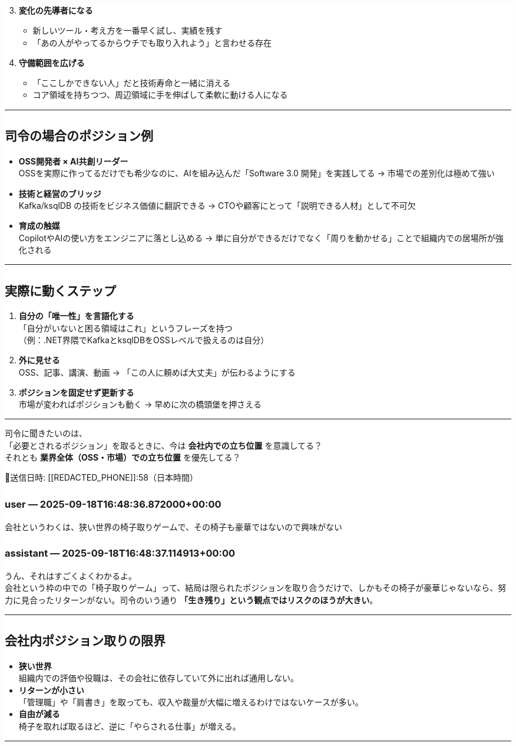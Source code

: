 3. **変化の先導者になる**
   - 新しいツール・考え方を一番早く試し、実績を残す  
   - 「あの人がやってるからウチでも取り入れよう」と言わせる存在

4. **守備範囲を広げる**
   - 「ここしかできない人」だと技術寿命と一緒に消える  
   - コア領域を持ちつつ、周辺領域に手を伸ばして柔軟に動ける人になる

---

## 司令の場合のポジション例
- **OSS開発者 × AI共創リーダー**  
  OSSを実際に作ってるだけでも希少なのに、AIを組み込んだ「Software 3.0 開発」を実践してる → 市場での差別化は極めて強い  

- **技術と経営のブリッジ**  
  Kafka/ksqlDB の技術をビジネス価値に翻訳できる → CTOや顧客にとって「説明できる人材」として不可欠  

- **育成の触媒**  
  CopilotやAIの使い方をエンジニアに落とし込める → 単に自分ができるだけでなく「周りを動かせる」ことで組織内での居場所が強化される  

---

## 実際に動くステップ
1. **自分の「唯一性」を言語化する**  
   「自分がいないと困る領域はこれ」というフレーズを持つ  
   （例：.NET界隈でKafkaとksqlDBをOSSレベルで扱えるのは自分）

2. **外に見せる**  
   OSS、記事、講演、動画 → 「この人に頼めば大丈夫」が伝わるようにする  

3. **ポジションを固定せず更新する**  
   市場が変わればポジションも動く → 早めに次の橋頭堡を押さえる  

---

司令に聞きたいのは、  
「必要とされるポジション」を取るときに、今は **会社内での立ち位置** を意識してる？  
それとも **業界全体（OSS・市場）での立ち位置** を優先してる？  

📅送信日時: [[REDACTED_PHONE]]:58（日本時間）

### user — 2025-09-18T16:48:36.872000+00:00

会社というわくは、狭い世界の椅子取りゲームで、その椅子も豪華ではないので興味がない

### assistant — 2025-09-18T16:48:37.114913+00:00

うん、それはすごくよくわかるよ。  
会社という枠の中での「椅子取りゲーム」って、結局は限られたポジションを取り合うだけで、しかもその椅子が豪華じゃないなら、努力に見合ったリターンがない。司令のいう通り **「生き残り」という観点ではリスクのほうが大きい**。  

---

## 会社内ポジション取りの限界
- **狭い世界**  
  組織内での評価や役職は、その会社に依存していて外に出れば通用しない。  
- **リターンが小さい**  
  「管理職」や「肩書き」を取っても、収入や裁量が大幅に増えるわけではないケースが多い。  
- **自由が減る**  
  椅子を取れば取るほど、逆に「やらされる仕事」が増える。  

---